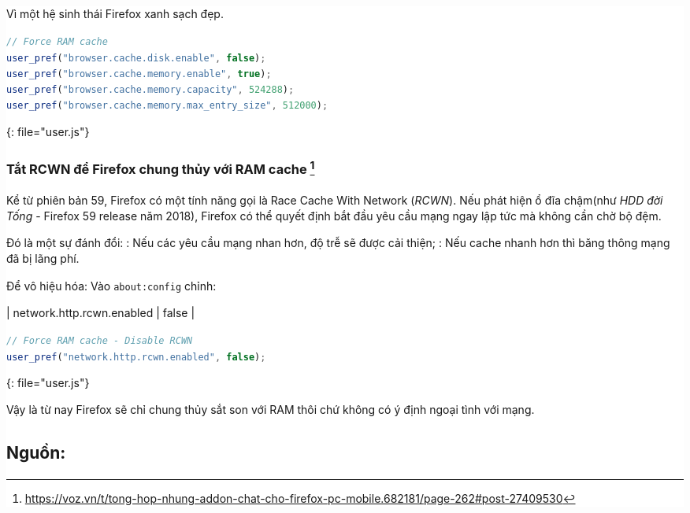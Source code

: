 Vì một hệ sinh thái Firefox xanh sạch đẹp.

```javascript
// Force RAM cache
user_pref("browser.cache.disk.enable", false);
user_pref("browser.cache.memory.enable", true);
user_pref("browser.cache.memory.capacity", 524288);
user_pref("browser.cache.memory.max_entry_size", 512000);
```
{: file="user.js"}

### Tắt RCWN để Firefox chung thủy với RAM cache [^fn-nth-2]

Kể từ phiên bản 59, Firefox có một tính năng gọi là Race Cache With Network (_RCWN_). Nếu phát hiện ổ đĩa chậm(như _HDD đời Tống_ - Firefox 59 release năm 2018), Firefox có thể quyết định bắt đầu yêu cầu mạng ngay lập tức mà không cần chờ bộ đệm. 

Đó là một sự đánh đổi: 
: Nếu các yêu cầu mạng nhan hơn, độ trễ sẽ được cải thiện; 
: Nếu cache nhanh hơn thì băng thông mạng đã bị lãng phí.

Để vô hiệu hóa: Vào `about:config` chỉnh:

| network.http.rcwn.enabled | false |

```javascript
// Force RAM cache - Disable RCWN
user_pref("network.http.rcwn.enabled", false);
```
{: file="user.js"}

Vậy là từ nay Firefox sẽ chỉ chung thủy sắt son với RAM thôi chứ không có ý định ngoại tình với mạng.

## Nguồn:
[^fn-nth-1]: <https://voz.vn/t/tong-hop-nhung-addon-chat-cho-firefox-pc-mobile.682181/page-280#post-27527209>
[^fn-nth-3]: <https://voz.vn/t/tong-hop-nhung-addon-chat-cho-firefox-pc-mobile.682181/page-38#post-23570551>
[^fn-nth-4]: <https://voz.vn/t/cach-ep-firefox-luu-cache-tren-ram-ma-khong-can-ramdisk.664955/>
[^fn-nth-2]: <https://voz.vn/t/tong-hop-nhung-addon-chat-cho-firefox-pc-mobile.682181/page-262#post-27409530>